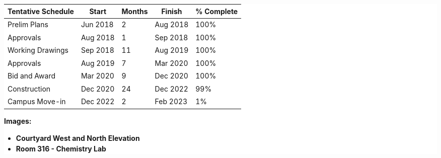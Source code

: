 | Tentative Schedule | Start     | Months | Finish    | % Complete |
|--------------------|-----------|--------|-----------|------------|
| Prelim Plans       | Jun 2018  | 2      | Aug 2018  | 100%       |
| Approvals          | Aug 2018  | 1      | Sep 2018  | 100%       |
| Working Drawings    | Sep 2018  | 11     | Aug 2019  | 100%       |
| Approvals          | Aug 2019  | 7      | Mar 2020  | 100%       |
| Bid and Award      | Mar 2020  | 9      | Dec 2020  | 100%       |
| Construction       | Dec 2020  | 24     | Dec 2022  | 99%        |
| Campus Move-in     | Dec 2022  | 2      | Feb 2023  | 1%         |

**Images:**  
- **Courtyard West and North Elevation**  
- **Room 316 - Chemistry Lab**  
